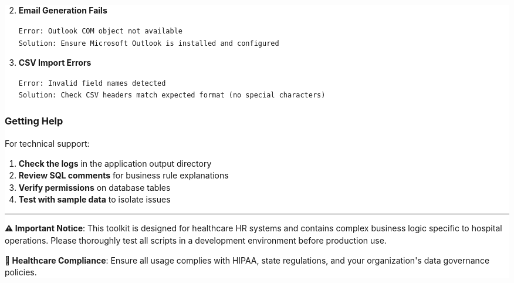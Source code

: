 2. **Email Generation Fails**
   ```
   Error: Outlook COM object not available
   Solution: Ensure Microsoft Outlook is installed and configured
   ```

3. **CSV Import Errors**
   ```
   Error: Invalid field names detected
   Solution: Check CSV headers match expected format (no special characters)
   ```

### Getting Help

For technical support:
1. **Check the logs** in the application output directory
2. **Review SQL comments** for business rule explanations
3. **Verify permissions** on database tables
4. **Test with sample data** to isolate issues

---

**⚠️ Important Notice**: This toolkit is designed for healthcare HR systems and contains complex business logic specific to hospital operations. Please thoroughly test all scripts in a development environment before production use.

**🏥 Healthcare Compliance**: Ensure all usage complies with HIPAA, state regulations, and your organization's data governance policies.